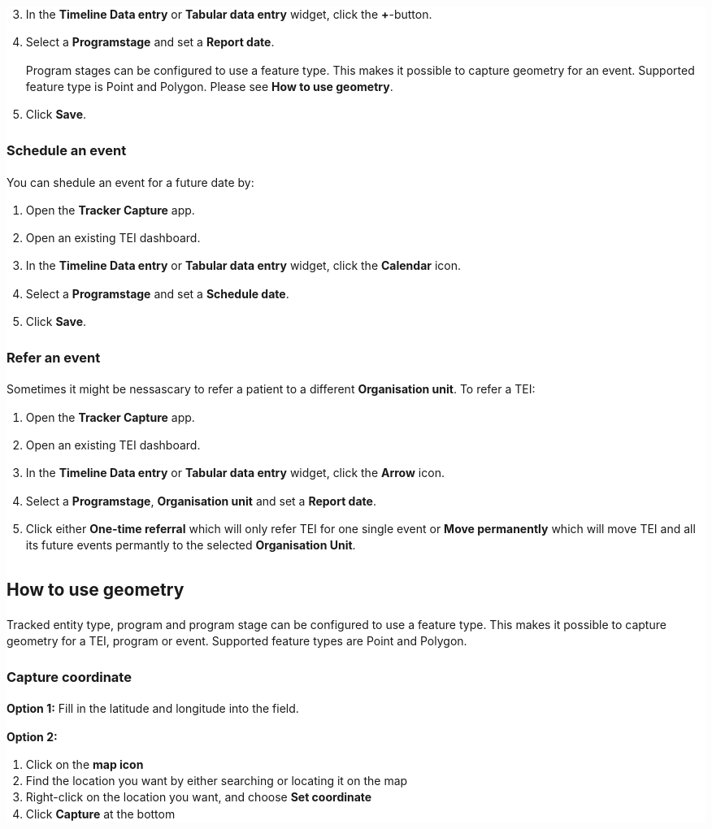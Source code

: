 3.  In the **Timeline Data entry** or **Tabular data entry** widget,
    click the **+**-button.

4.  Select a **Programstage** and set a **Report date**.

    Program stages can be configured to use a feature type.
    This makes it possible to capture geometry for an event.
    Supported feature type is Point and Polygon. Please see **How to use geometry**.

5.  Click **Save**.

### Schedule an event

You can shedule an event for a future date by:

1.  Open the **Tracker Capture** app.

2.  Open an existing TEI dashboard.

3.  In the **Timeline Data entry** or **Tabular data entry** widget,
    click the **Calendar** icon.

4.  Select a **Programstage** and set a **Schedule date**.

5.  Click **Save**.

### Refer an event

Sometimes it might be nessascary to refer a patient to a different
**Organisation unit**. To refer a TEI:

1.  Open the **Tracker Capture** app.

2.  Open an existing TEI dashboard.

3.  In the **Timeline Data entry** or **Tabular data entry** widget,
    click the **Arrow** icon.

4.  Select a **Programstage**, **Organisation unit** and set a
    ****Report date****.

5.  Click either **One-time referral** which will only refer TEI for one
    single event or **Move permanently** which will move TEI and all its
    future events permantly to the selected **Organisation Unit**.

## How to use geometry

Tracked entity type, program and program stage can be configured to
use a feature type. This makes it possible to capture geometry for a
TEI, program or event. Supported feature types are Point and Polygon.

### Capture coordinate
**Option 1:** Fill in the latitude and longitude into the field.

**Option 2:**
1.  Click on the **map icon**
2.  Find the location you want by either searching or locating it on
    the map
3.  Right-click on the location you want, and choose **Set coordinate**
4.  Click **Capture** at the bottom
